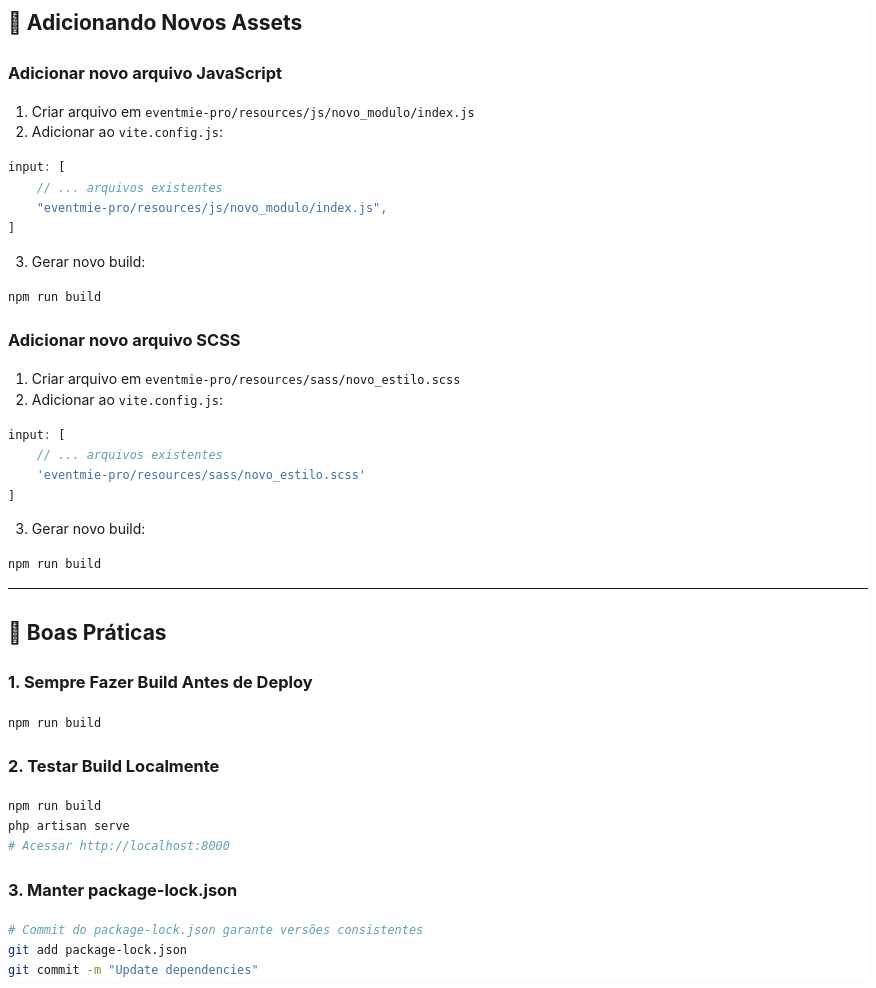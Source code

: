 
## 📝 Adicionando Novos Assets

### Adicionar novo arquivo JavaScript

1. Criar arquivo em `eventmie-pro/resources/js/novo_modulo/index.js`
2. Adicionar ao `vite.config.js`:
```javascript
input: [
    // ... arquivos existentes
    "eventmie-pro/resources/js/novo_modulo/index.js",
]
```
3. Gerar novo build:
```bash
npm run build
```

### Adicionar novo arquivo SCSS

1. Criar arquivo em `eventmie-pro/resources/sass/novo_estilo.scss`
2. Adicionar ao `vite.config.js`:
```javascript
input: [
    // ... arquivos existentes
    'eventmie-pro/resources/sass/novo_estilo.scss'
]
```
3. Gerar novo build:
```bash
npm run build
```

---

## 🎯 Boas Práticas

### 1. Sempre Fazer Build Antes de Deploy
```bash
npm run build
```

### 2. Testar Build Localmente
```bash
npm run build
php artisan serve
# Acessar http://localhost:8000
```

### 3. Manter package-lock.json
```bash
# Commit do package-lock.json garante versões consistentes
git add package-lock.json
git commit -m "Update dependencies"
```

